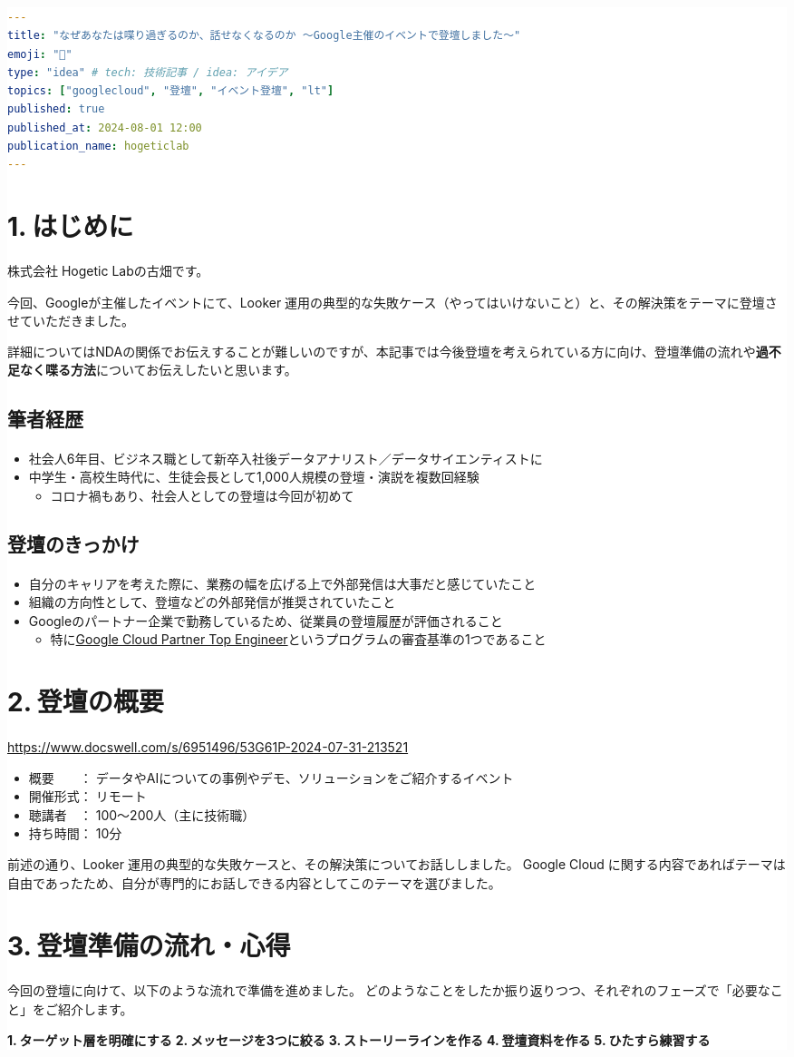 ```yaml
---
title: "なぜあなたは喋り過ぎるのか、話せなくなるのか 〜Google主催のイベントで登壇しました〜"
emoji: "🎤"
type: "idea" # tech: 技術記事 / idea: アイデア
topics: ["googlecloud", "登壇", "イベント登壇", "lt"]
published: true 
published_at: 2024-08-01 12:00 
publication_name: hogeticlab
---
```


# 1. はじめに
株式会社 Hogetic Labの古畑です。

今回、Googleが主催したイベントにて、Looker 運用の典型的な失敗ケース（やってはいけないこと）と、その解決策をテーマに登壇させていただきました。

詳細についてはNDAの関係でお伝えすることが難しいのですが、本記事では今後登壇を考えられている方に向け、登壇準備の流れや**過不足なく喋る方法**についてお伝えしたいと思います。

## 筆者経歴
- 社会人6年目、ビジネス職として新卒入社後データアナリスト／データサイエンティストに
- 中学生・高校生時代に、生徒会長として1,000人規模の登壇・演説を複数回経験
    - コロナ禍もあり、社会人としての登壇は今回が初めて
    
## 登壇のきっかけ
- 自分のキャリアを考えた際に、業務の幅を広げる上で外部発信は大事だと感じていたこと
- 組織の方向性として、登壇などの外部発信が推奨されていたこと
- Googleのパートナー企業で勤務しているため、従業員の登壇履歴が評価されること
    - 特に[Google Cloud Partner Top Engineer](https://rsvp.withgoogle.com/events/google-cloud-partner-top-engineer/home)というプログラムの審査基準の1つであること

# 2. 登壇の概要
https://www.docswell.com/s/6951496/53G61P-2024-07-31-213521

- 概要　　： データやAIについての事例やデモ、ソリューションをご紹介するイベント
- 開催形式： リモート
- 聴講者　： 100〜200人（主に技術職）
- 持ち時間： 10分

前述の通り、Looker 運用の典型的な失敗ケースと、その解決策についてお話ししました。
Google Cloud に関する内容であればテーマは自由であったため、自分が専門的にお話しできる内容としてこのテーマを選びました。

# 3. 登壇準備の流れ・心得
今回の登壇に向けて、以下のような流れで準備を進めました。
どのようなことをしたか振り返りつつ、それぞれのフェーズで「必要なこと」をご紹介します。

**1. ターゲット層を明確にする**
**2. メッセージを3つに絞る**
**3. ストーリーラインを作る**
**4. 登壇資料を作る**
**5. ひたすら練習する**

